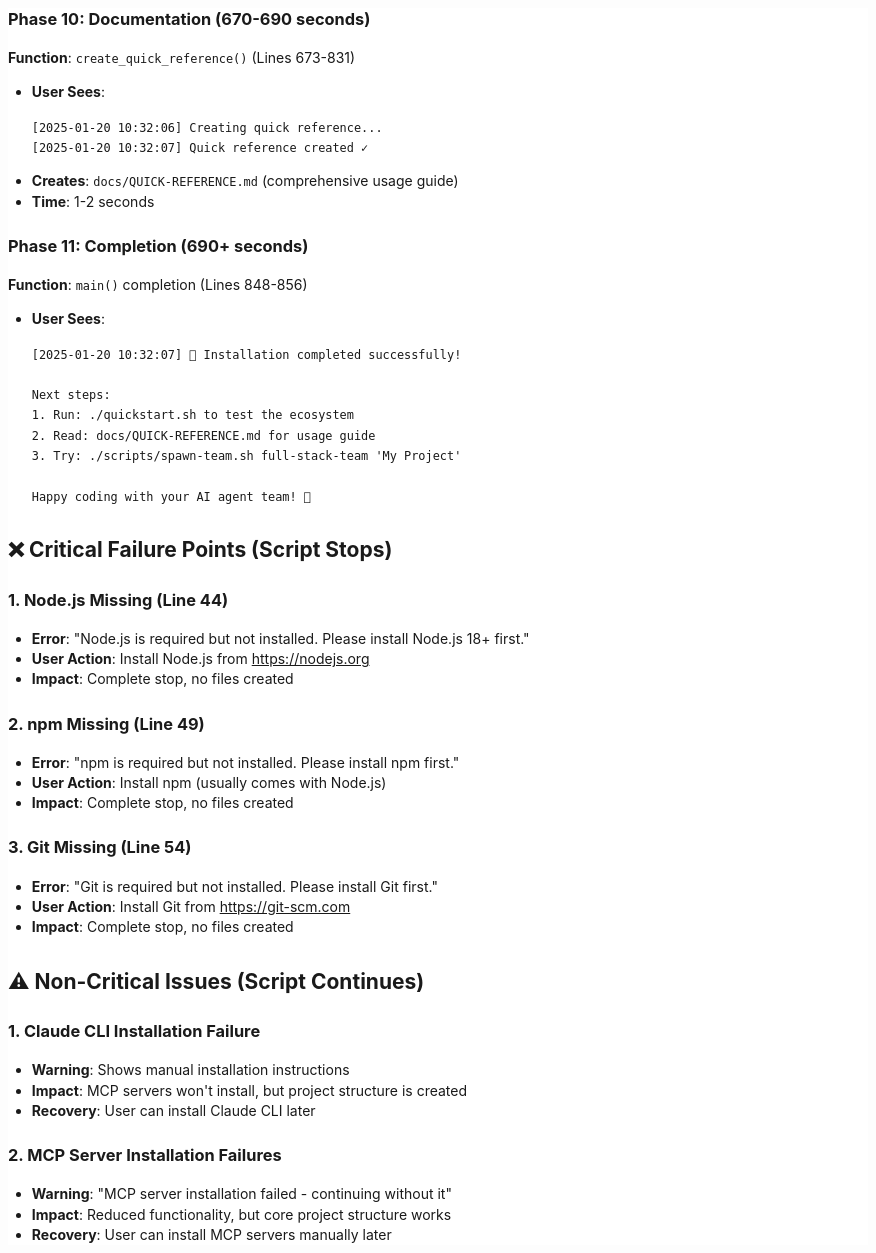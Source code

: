 ### Phase 10: Documentation (670-690 seconds)
**Function**: `create_quick_reference()` (Lines 673-831)
- **User Sees**:
  ```
  [2025-01-20 10:32:06] Creating quick reference...
  [2025-01-20 10:32:07] Quick reference created ✓
  ```
- **Creates**: `docs/QUICK-REFERENCE.md` (comprehensive usage guide)
- **Time**: 1-2 seconds

### Phase 11: Completion (690+ seconds)
**Function**: `main()` completion (Lines 848-856)
- **User Sees**:
  ```
  [2025-01-20 10:32:07] 🎉 Installation completed successfully!

  Next steps:
  1. Run: ./quickstart.sh to test the ecosystem
  2. Read: docs/QUICK-REFERENCE.md for usage guide
  3. Try: ./scripts/spawn-team.sh full-stack-team 'My Project'

  Happy coding with your AI agent team! 🚀
  ```

## ❌ Critical Failure Points (Script Stops)

### 1. Node.js Missing (Line 44)
- **Error**: "Node.js is required but not installed. Please install Node.js 18+ first."
- **User Action**: Install Node.js from https://nodejs.org
- **Impact**: Complete stop, no files created

### 2. npm Missing (Line 49)
- **Error**: "npm is required but not installed. Please install npm first."
- **User Action**: Install npm (usually comes with Node.js)
- **Impact**: Complete stop, no files created

### 3. Git Missing (Line 54)
- **Error**: "Git is required but not installed. Please install Git first."
- **User Action**: Install Git from https://git-scm.com
- **Impact**: Complete stop, no files created

## ⚠️ Non-Critical Issues (Script Continues)

### 1. Claude CLI Installation Failure
- **Warning**: Shows manual installation instructions
- **Impact**: MCP servers won't install, but project structure is created
- **Recovery**: User can install Claude CLI later

### 2. MCP Server Installation Failures
- **Warning**: "MCP server installation failed - continuing without it"
- **Impact**: Reduced functionality, but core project structure works
- **Recovery**: User can install MCP servers manually later
